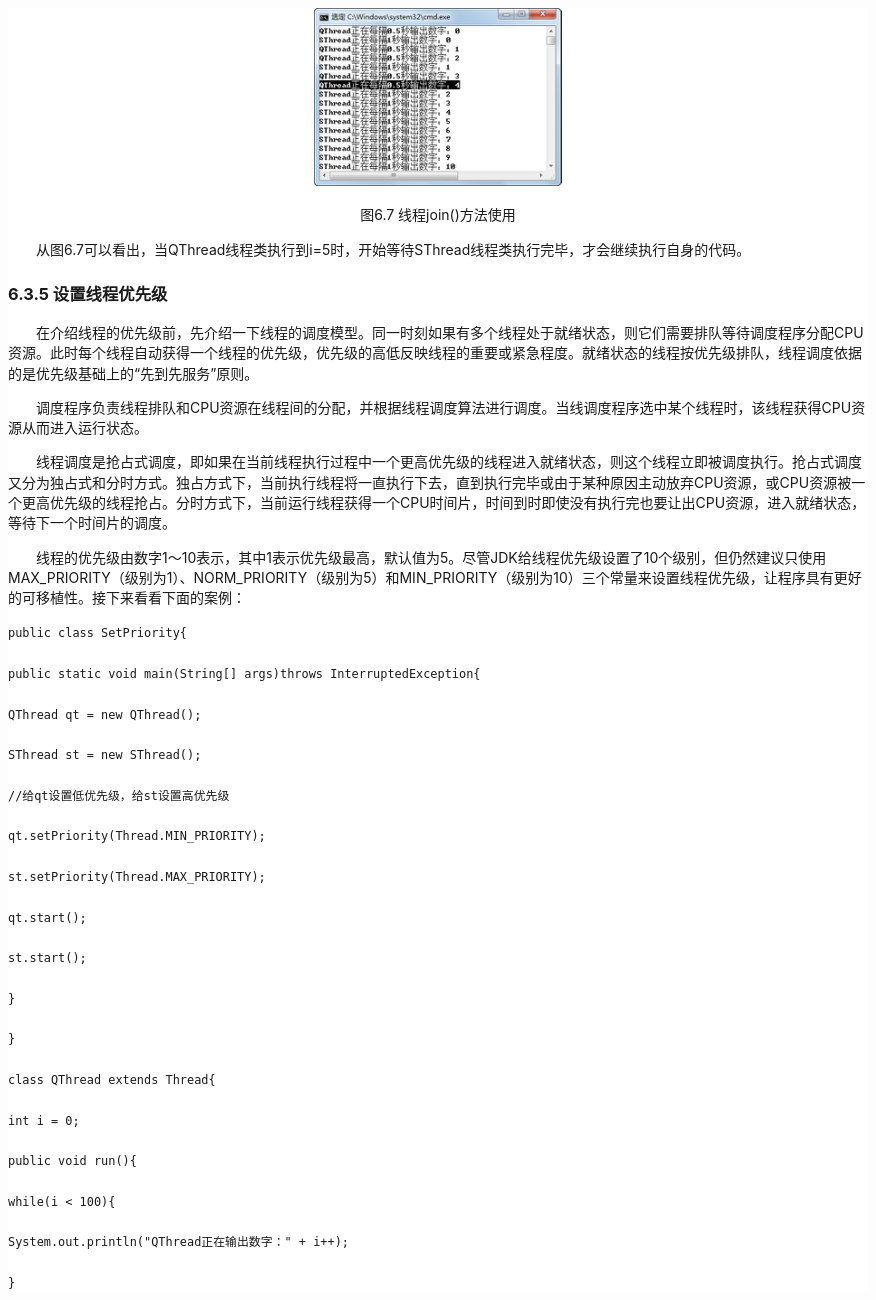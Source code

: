 
<p align="center"><img src="../../img/d6z/tu6.7.png" /></p>  
<p align="center">图6.7  线程join()方法使用</p>  



&emsp;&emsp;从图6.7可以看出，当QThread线程类执行到i=5时，开始等待SThread线程类执行完毕，才会继续执行自身的代码。

### 6.3.5  设置线程优先级  

&emsp;&emsp;在介绍线程的优先级前，先介绍一下线程的调度模型。同一时刻如果有多个线程处于就绪状态，则它们需要排队等待调度程序分配CPU资源。此时每个线程自动获得一个线程的优先级，优先级的高低反映线程的重要或紧急程度。就绪状态的线程按优先级排队，线程调度依据的是优先级基础上的“先到先服务”原则。

&emsp;&emsp;调度程序负责线程排队和CPU资源在线程间的分配，并根据线程调度算法进行调度。当线调度程序选中某个线程时，该线程获得CPU资源从而进入运行状态。

&emsp;&emsp;线程调度是抢占式调度，即如果在当前线程执行过程中一个更高优先级的线程进入就绪状态，则这个线程立即被调度执行。抢占式调度又分为独占式和分时方式。独占方式下，当前执行线程将一直执行下去，直到执行完毕或由于某种原因主动放弃CPU资源，或CPU资源被一个更高优先级的线程抢占。分时方式下，当前运行线程获得一个CPU时间片，时间到时即使没有执行完也要让出CPU资源，进入就绪状态，等待下一个时间片的调度。

&emsp;&emsp;线程的优先级由数字1～10表示，其中1表示优先级最高，默认值为5。尽管JDK给线程优先级设置了10个级别，但仍然建议只使用MAX_PRIORITY（级别为1）、NORM_PRIORITY（级别为5）和MIN_PRIORITY（级别为10）三个常量来设置线程优先级，让程序具有更好的可移植性。接下来看看下面的案例：


```
public class SetPriority{

public static void main(String[] args)throws InterruptedException{

QThread qt = new QThread();                 

SThread st = new SThread();

//给qt设置低优先级，给st设置高优先级

qt.setPriority(Thread.MIN_PRIORITY);

st.setPriority(Thread.MAX_PRIORITY);

qt.start();

st.start();

}

}

class QThread extends Thread{

int i = 0;

public void run(){

while(i < 100){

System.out.println("QThread正在输出数字：" + i++);

}

```